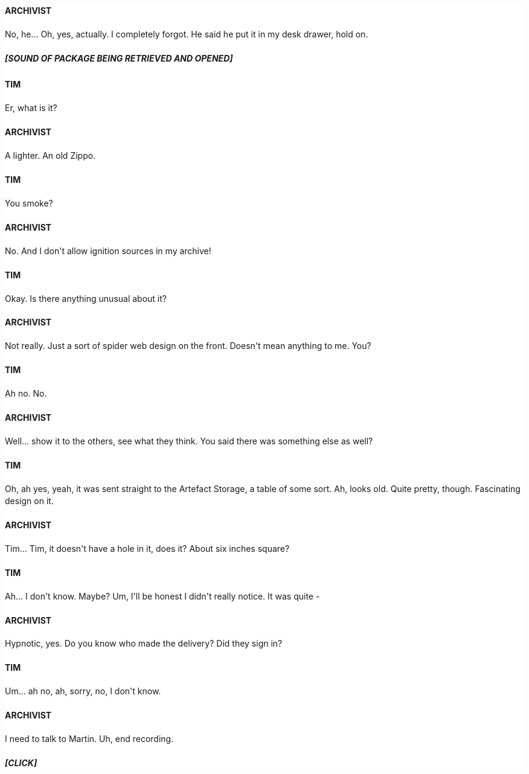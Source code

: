#### ARCHIVIST

No, he... Oh, yes, actually. I completely forgot. He said he put it in my desk drawer, hold on.

##### [SOUND OF PACKAGE BEING RETRIEVED AND OPENED]

#### TIM

Er, what is it?

#### ARCHIVIST

A lighter. An old Zippo.

#### TIM

You smoke?

#### ARCHIVIST

No. And I don't allow ignition sources in my archive!

#### TIM

Okay. Is there anything unusual about it?

#### ARCHIVIST

Not really. Just a sort of spider web design on the front. Doesn't mean anything to me. You?

#### TIM

Ah no. No.

#### ARCHIVIST

Well... show it to the others, see what they think. You said there was something else as well?

#### TIM

Oh, ah yes, yeah, it was sent straight to the Artefact Storage, a table of some sort. Ah, looks old. Quite pretty, though. Fascinating design on it.

#### ARCHIVIST

Tim... Tim, it doesn't have a hole in it, does it? About six inches square?

#### TIM

Ah... I don't know. Maybe? Um, I'll be honest I didn't really notice. It was quite - 

#### ARCHIVIST

Hypnotic, yes. Do you know who made the delivery? Did they sign in?

#### TIM

Um... ah no, ah, sorry, no, I don't know.

#### ARCHIVIST

I need to talk to Martin. Uh, end recording.

##### [CLICK]